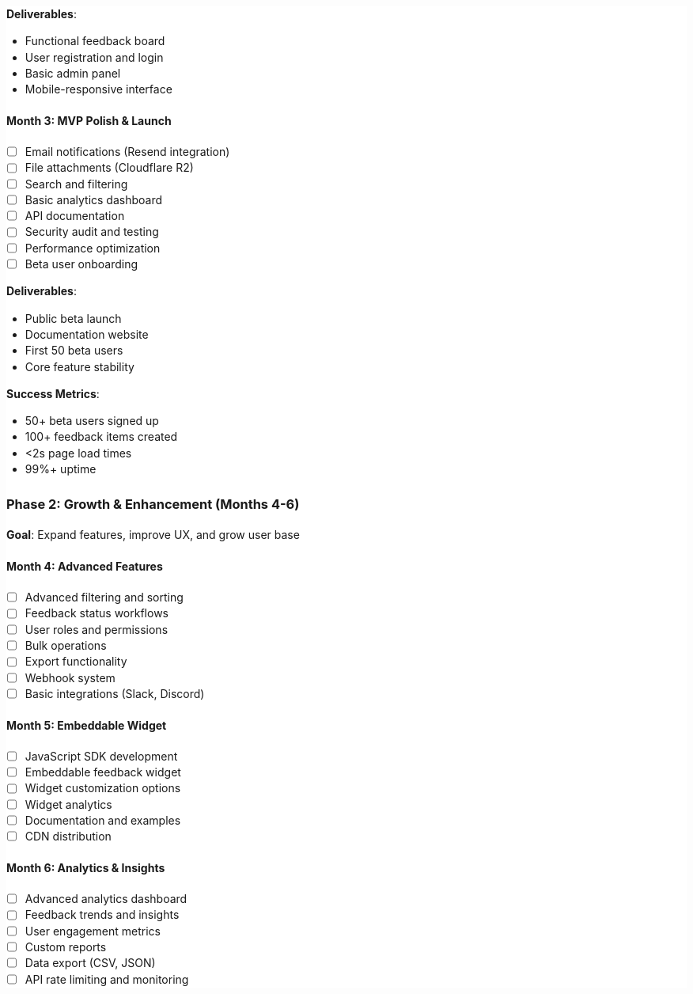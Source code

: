 **Deliverables**:
- Functional feedback board
- User registration and login
- Basic admin panel
- Mobile-responsive interface

#### Month 3: MVP Polish & Launch
- [ ] Email notifications (Resend integration)
- [ ] File attachments (Cloudflare R2)
- [ ] Search and filtering
- [ ] Basic analytics dashboard
- [ ] API documentation
- [ ] Security audit and testing
- [ ] Performance optimization
- [ ] Beta user onboarding

**Deliverables**:
- Public beta launch
- Documentation website
- First 50 beta users
- Core feature stability

**Success Metrics**:
- 50+ beta users signed up
- 100+ feedback items created
- <2s page load times
- 99%+ uptime

### Phase 2: Growth & Enhancement (Months 4-6)

**Goal**: Expand features, improve UX, and grow user base

#### Month 4: Advanced Features
- [ ] Advanced filtering and sorting
- [ ] Feedback status workflows
- [ ] User roles and permissions
- [ ] Bulk operations
- [ ] Export functionality
- [ ] Webhook system
- [ ] Basic integrations (Slack, Discord)

#### Month 5: Embeddable Widget
- [ ] JavaScript SDK development
- [ ] Embeddable feedback widget
- [ ] Widget customization options
- [ ] Widget analytics
- [ ] Documentation and examples
- [ ] CDN distribution

#### Month 6: Analytics & Insights
- [ ] Advanced analytics dashboard
- [ ] Feedback trends and insights
- [ ] User engagement metrics
- [ ] Custom reports
- [ ] Data export (CSV, JSON)
- [ ] API rate limiting and monitoring
